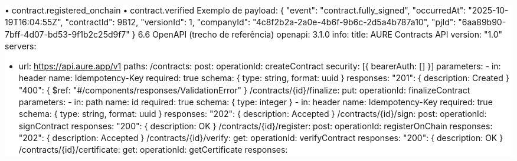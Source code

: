 •	contract.registered_onchain
•	contract.verified
Exemplo de payload:
{
  "event": "contract.fully_signed",
  "occurredAt": "2025-10-19T16:04:55Z",
  "contractId": 9812,
  "versionId": 1,
  "companyId": "4c8f2b2a-2a0e-4b6f-9b6c-2d5a4b787a10",
  "pjId": "6aa89b90-7bff-4d07-bd53-9f1b2c25d9f7"
}
6.6 OpenAPI (trecho de referência)
openapi: 3.1.0
info:
  title: AURE Contracts API
  version: "1.0"
servers:
  - url: https://api.aure.app/v1
paths:
  /contracts:
    post:
      operationId: createContract
      security: [{ bearerAuth: [] }]
      parameters:
        - in: header
          name: Idempotency-Key
          required: true
          schema: { type: string, format: uuid }
      responses:
        "201": { description: Created }
        "400": { $ref: "#/components/responses/ValidationError" }
  /contracts/{id}/finalize:
    put:
      operationId: finalizeContract
      parameters:
        - in: path
          name: id
          required: true
          schema: { type: integer }
        - in: header
          name: Idempotency-Key
          required: true
          schema: { type: string, format: uuid }
      responses:
        "202": { description: Accepted }
  /contracts/{id}/sign:
    post:
      operationId: signContract
      responses:
        "200": { description: OK }
  /contracts/{id}/register:
    post:
      operationId: registerOnChain
      responses:
        "202": { description: Accepted }
  /contracts/{id}/verify:
    get:
      operationId: verifyContract
      responses:
        "200": { description: OK }
  /contracts/{id}/certificate:
    get:
      operationId: getCertificate
      responses: